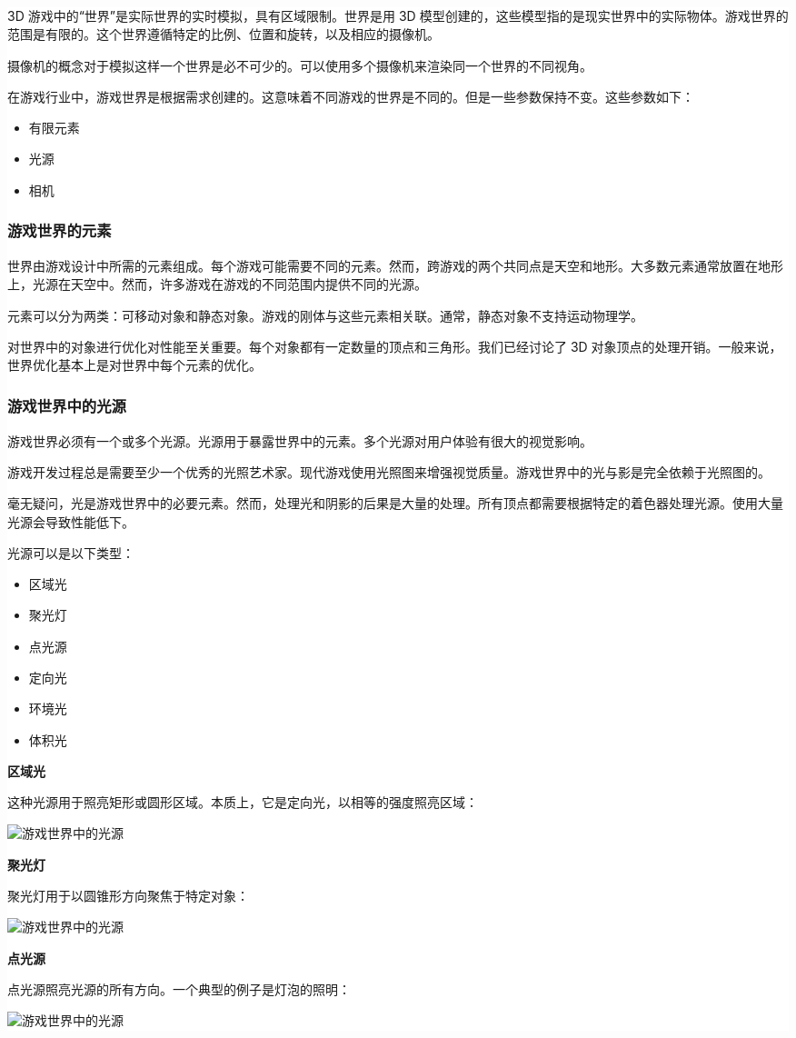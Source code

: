 3D 游戏中的“世界”是实际世界的实时模拟，具有区域限制。世界是用 3D 模型创建的，这些模型指的是现实世界中的实际物体。游戏世界的范围是有限的。这个世界遵循特定的比例、位置和旋转，以及相应的摄像机。

摄像机的概念对于模拟这样一个世界是必不可少的。可以使用多个摄像机来渲染同一个世界的不同视角。

在游戏行业中，游戏世界是根据需求创建的。这意味着不同游戏的世界是不同的。但是一些参数保持不变。这些参数如下：

+   有限元素

+   光源

+   相机

### 游戏世界的元素

世界由游戏设计中所需的元素组成。每个游戏可能需要不同的元素。然而，跨游戏的两个共同点是天空和地形。大多数元素通常放置在地形上，光源在天空中。然而，许多游戏在游戏的不同范围内提供不同的光源。

元素可以分为两类：可移动对象和静态对象。游戏的刚体与这些元素相关联。通常，静态对象不支持运动物理学。

对世界中的对象进行优化对性能至关重要。每个对象都有一定数量的顶点和三角形。我们已经讨论了 3D 对象顶点的处理开销。一般来说，世界优化基本上是对世界中每个元素的优化。

### 游戏世界中的光源

游戏世界必须有一个或多个光源。光源用于暴露世界中的元素。多个光源对用户体验有很大的视觉影响。

游戏开发过程总是需要至少一个优秀的光照艺术家。现代游戏使用光照图来增强视觉质量。游戏世界中的光与影是完全依赖于光照图的。

毫无疑问，光是游戏世界中的必要元素。然而，处理光和阴影的后果是大量的处理。所有顶点都需要根据特定的着色器处理光源。使用大量光源会导致性能低下。

光源可以是以下类型：

+   区域光

+   聚光灯

+   点光源

+   定向光

+   环境光

+   体积光

**区域光**

这种光源用于照亮矩形或圆形区域。本质上，它是定向光，以相等的强度照亮区域：

![游戏世界中的光源](https://github.com/OpenDocCN/freelearn-android-zh/raw/master/docs/andr-gm-dev-hb/img/B05069_06_13.jpg)

**聚光灯**

聚光灯用于以圆锥形方向聚焦于特定对象：

![游戏世界中的光源](https://github.com/OpenDocCN/freelearn-android-zh/raw/master/docs/andr-gm-dev-hb/img/B05069_06_14.jpg)

**点光源**

点光源照亮光源的所有方向。一个典型的例子是灯泡的照明：

![游戏世界中的光源](https://github.com/OpenDocCN/freelearn-android-zh/raw/master/docs/andr-gm-dev-hb/img/B05069_06_15.jpg)
